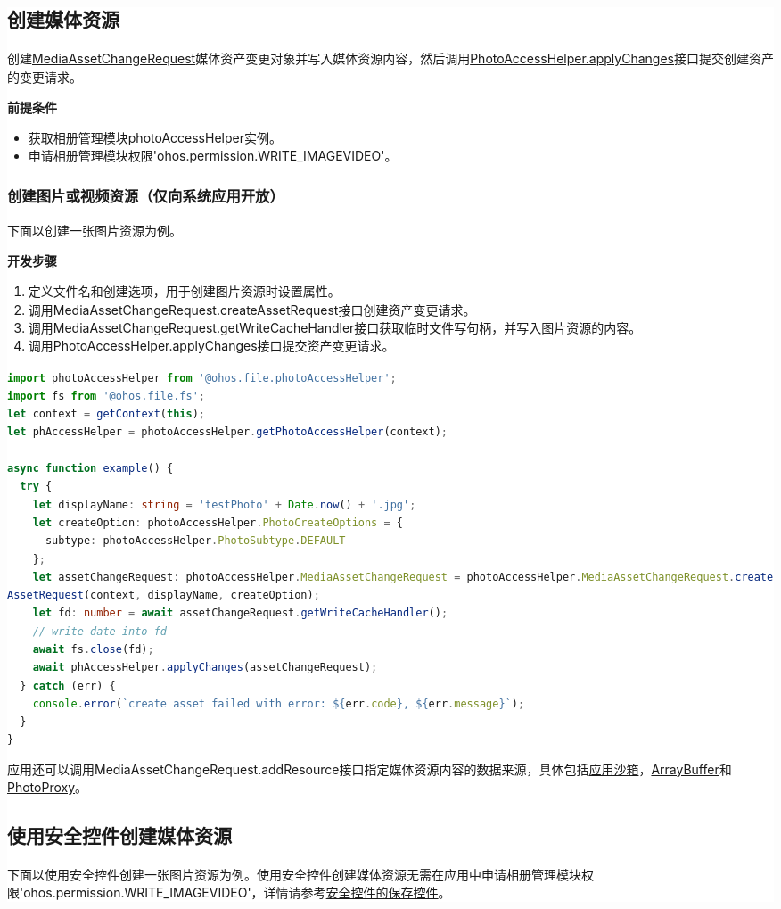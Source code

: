 ## 创建媒体资源

创建[MediaAssetChangeRequest](../reference/apis-media-library-kit/js-apis-photoAccessHelper.md#mediaassetchangerequest11)媒体资产变更对象并写入媒体资源内容，然后调用[PhotoAccessHelper.applyChanges](../reference/apis-media-library-kit/js-apis-photoAccessHelper.md#applychanges11)接口提交创建资产的变更请求。

**前提条件**

- 获取相册管理模块photoAccessHelper实例。
- 申请相册管理模块权限'ohos.permission.WRITE_IMAGEVIDEO'。

### 创建图片或视频资源（仅向系统应用开放）

下面以创建一张图片资源为例。

**开发步骤**

1. 定义文件名和创建选项，用于创建图片资源时设置属性。
2. 调用MediaAssetChangeRequest.createAssetRequest接口创建资产变更请求。
3. 调用MediaAssetChangeRequest.getWriteCacheHandler接口获取临时文件写句柄，并写入图片资源的内容。
4. 调用PhotoAccessHelper.applyChanges接口提交资产变更请求。

```ts
import photoAccessHelper from '@ohos.file.photoAccessHelper';
import fs from '@ohos.file.fs';
let context = getContext(this);
let phAccessHelper = photoAccessHelper.getPhotoAccessHelper(context);

async function example() {
  try {
    let displayName: string = 'testPhoto' + Date.now() + '.jpg';
    let createOption: photoAccessHelper.PhotoCreateOptions = {
      subtype: photoAccessHelper.PhotoSubtype.DEFAULT
    };
    let assetChangeRequest: photoAccessHelper.MediaAssetChangeRequest = photoAccessHelper.MediaAssetChangeRequest.createAssetRequest(context, displayName, createOption);
    let fd: number = await assetChangeRequest.getWriteCacheHandler();
    // write date into fd
    await fs.close(fd);
    await phAccessHelper.applyChanges(assetChangeRequest);
  } catch (err) {
    console.error(`create asset failed with error: ${err.code}, ${err.message}`);
  }
}
```

应用还可以调用MediaAssetChangeRequest.addResource接口指定媒体资源内容的数据来源，具体包括[应用沙箱](../reference/apis-media-library-kit/js-apis-photoAccessHelper.md#addresource11)，[ArrayBuffer](../reference/apis-media-library-kit/js-apis-photoAccessHelper.md#addresource11-1)和[PhotoProxy](../reference/apis-media-library-kit/js-apis-photoAccessHelper-sys.md#addresource11)。

## 使用安全控件创建媒体资源

下面以使用安全控件创建一张图片资源为例。使用安全控件创建媒体资源无需在应用中申请相册管理模块权限'ohos.permission.WRITE_IMAGEVIDEO'，详情请参考[安全控件的保存控件](../reference/apis-arkui/arkui-ts/ts-security-components-savebutton.md)。
